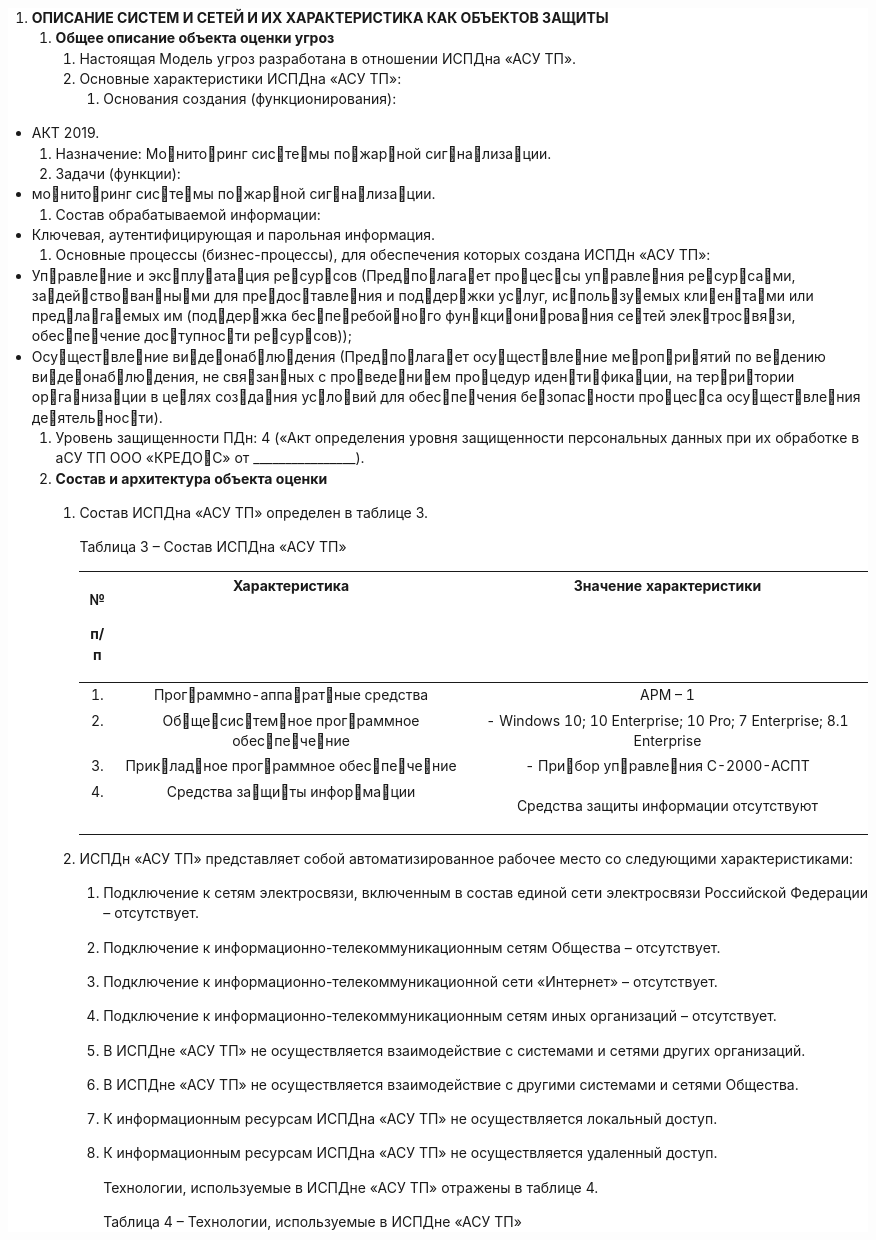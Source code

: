 
1. <a name="_toc256000002"></a>**ОПИСАНИЕ СИСТЕМ И СЕТЕЙ И ИХ ХАРАКТЕРИСТИКА КАК ОБЪЕКТОВ ЗАЩИТЫ**
   1. <a name="_toc279939420"></a>**Общее описание объекта оценки угроз**
      1. Настоящая Модель угроз разработана в отношении ИСПДна «АСУ ТП».
      1. Основные характеристики ИСПДна «АСУ ТП»:
         1. Основания создания (функционирования): 
- АКТ 2019.
  1. Назначение: Мониторинг системы пожарной сигнализации.
  1. Задачи (функции): 
- мониторинг системы пожарной сигнализации.
  1. Состав обрабатываемой информации: 
- Ключевая, аутентифицирующая и парольная информация.
  1. Основные процессы (бизнес-процессы), для обеспечения которых создана ИСПДн «АСУ ТП»:
- Управление и эксплуатация ресурсов (Предполагает процессы управления ресурсами, задействованными для предоставления и поддержки услуг, используемых клиентами или предлагаемых им (поддержка бесперебойного функционирования сетей электросвязи, обеспечение доступности ресурсов));
- Осуществление видеонаблюдения (Предполагает осуществление мероприятий по ведению видеонаблюдения, не связанных с проведением процедур идентификации, на территории организации в целях создания условий для обеспечения безопасности процесса осуществления деятельности).
  1. Уровень защищенности ПДн: 4 (<a name="_hlk31717236"></a>«Акт определения уровня защищенности персональных данных при их обработке в аСУ ТП ООО «КРЕДОС» от \_\_\_\_\_\_\_\_\_\_\_\_\_\_\_\_).
  1. **Состав и архитектура объекта оценки**
     1. Состав ИСПДна «АСУ ТП» определен в таблице 3.

        Таблица 3 – Состав ИСПДна «АСУ ТП»

        |<p>**№**</p><p>**п/п**</p>|**Характеристика**|**Значение характеристики**|
        | :-: | :-: | :-: |
        |1\.|Программно-аппаратные средства|АРМ – 1|
        |2\.|Общесистемное программное обеспечение|- Windows 10; 10 Enterprise; 10 Pro; 7 Enterprise; 8.1 Enterprise|
        |3\.|Прикладное программное обеспечение|- Прибор управления С-2000-АСПТ|
        |4\.|Средства защиты информации|<p>Средства защиты информации отсутствуют</p><p></p>|

     1. ИСПДн «АСУ ТП» представляет собой автоматизированное рабочее место со следующими характеристиками:
        1. Подключение к сетям электросвязи, включенным в состав единой сети электросвязи Российской Федерации – отсутствует.
        1. Подключение к информационно-телекоммуникационным сетям Общества – отсутствует.
        1. Подключение к информационно-телекоммуникационной сети «Интернет» – отсутствует.
        1. Подключение к информационно-телекоммуникационным сетям иных организаций – отсутствует.
        1. В ИСПДне «АСУ ТП» не осуществляется взаимодействие с системами и сетями других организаций.
        1. В ИСПДне «АСУ ТП» не осуществляется взаимодействие с другими системами и сетями Общества.
        1. К информационным ресурсам ИСПДна «АСУ ТП» не осуществляется локальный доступ.
        1. К информационным ресурсам ИСПДна «АСУ ТП» не осуществляется удаленный доступ.

           Технологии, используемые в ИСПДне «АСУ ТП» отражены в таблице 4.

           Таблица 4 – Технологии, используемые в ИСПДне «АСУ ТП»
